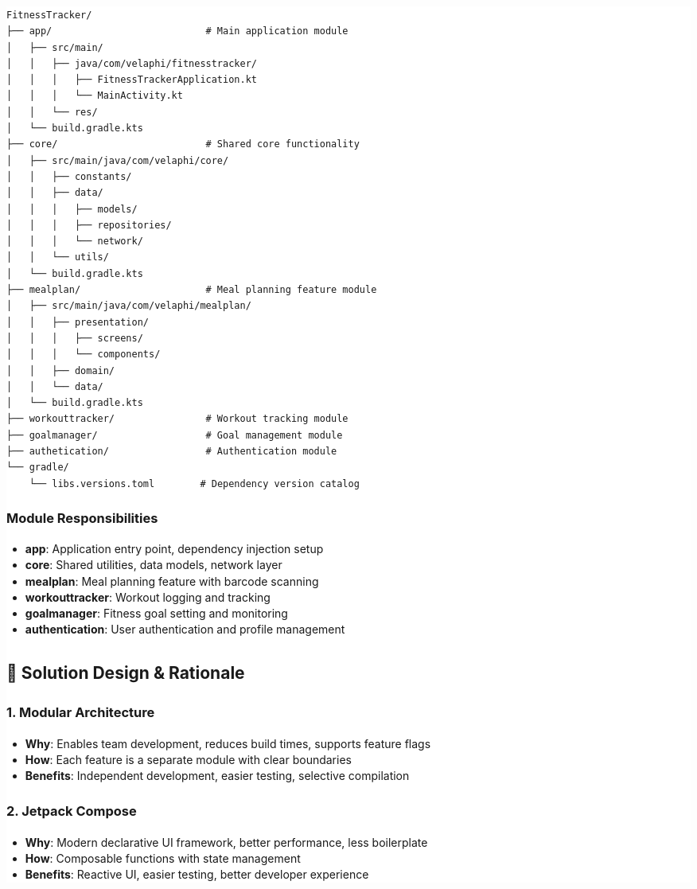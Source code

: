 ```
FitnessTracker/
├── app/                           # Main application module
│   ├── src/main/
│   │   ├── java/com/velaphi/fitnesstracker/
│   │   │   ├── FitnessTrackerApplication.kt
│   │   │   └── MainActivity.kt
│   │   └── res/
│   └── build.gradle.kts
├── core/                          # Shared core functionality
│   ├── src/main/java/com/velaphi/core/
│   │   ├── constants/
│   │   ├── data/
│   │   │   ├── models/
│   │   │   ├── repositories/
│   │   │   └── network/
│   │   └── utils/
│   └── build.gradle.kts
├── mealplan/                      # Meal planning feature module
│   ├── src/main/java/com/velaphi/mealplan/
│   │   ├── presentation/
│   │   │   ├── screens/
│   │   │   └── components/
│   │   ├── domain/
│   │   └── data/
│   └── build.gradle.kts
├── workouttracker/                # Workout tracking module
├── goalmanager/                   # Goal management module
├── authetication/                 # Authentication module
└── gradle/
    └── libs.versions.toml        # Dependency version catalog
```

### Module Responsibilities

- **app**: Application entry point, dependency injection setup
- **core**: Shared utilities, data models, network layer
- **mealplan**: Meal planning feature with barcode scanning
- **workouttracker**: Workout logging and tracking
- **goalmanager**: Fitness goal setting and monitoring
- **authentication**: User authentication and profile management

## 🔧 Solution Design & Rationale

### 1. **Modular Architecture**
- **Why**: Enables team development, reduces build times, supports feature flags
- **How**: Each feature is a separate module with clear boundaries
- **Benefits**: Independent development, easier testing, selective compilation

### 2. **Jetpack Compose**
- **Why**: Modern declarative UI framework, better performance, less boilerplate
- **How**: Composable functions with state management
- **Benefits**: Reactive UI, easier testing, better developer experience
